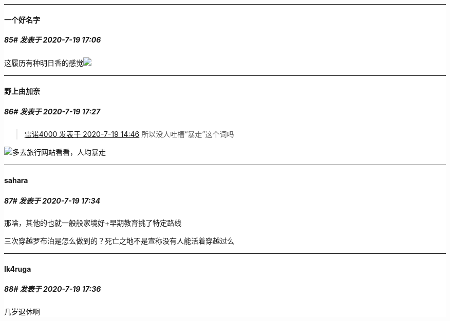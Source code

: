 

-----

####  一个好名字  
##### 85#       发表于 2020-7-19 17:06




这履历有种明日香的感觉<img src="https://static.saraba1st.com/image/smiley/carton2017/039.png" referrerpolicy="no-referrer">







-----

####  野上由加奈  
##### 86#       发表于 2020-7-19 17:27



<blockquote><a href="httphttps://bbs.saraba1st.com/2b/forum.php?mod=redirect&amp;goto=findpost&amp;pid=48151539&amp;ptid=1947731" target="_blank">雷诺4000 发表于 2020-7-19 14:46</a>
所以没人吐槽“暴走”这个词吗</blockquote>
<img src="https://static.saraba1st.com/image/smiley/face2017/067.png" referrerpolicy="no-referrer">多去旅行网站看看，人均暴走







-----

####  sahara  
##### 87#       发表于 2020-7-19 17:34




那啥，其他的也就一般般家境好+早期教育挑了特定路线


三次穿越罗布泊是怎么做到的？死亡之地不是宣称没有人能活着穿越过么







-----

####  Ik4ruga  
##### 88#       发表于 2020-7-19 17:36




几岁退休啊


